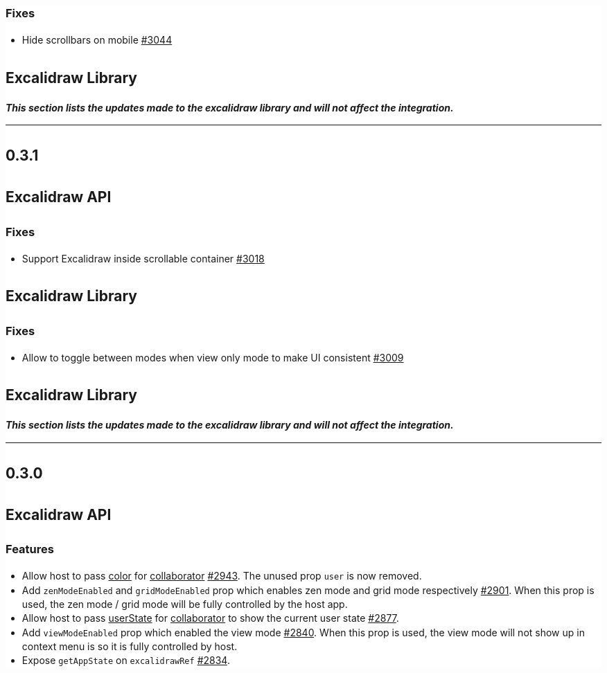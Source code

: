 ### Fixes

- Hide scrollbars on mobile [#3044](https://github.com/excalidraw/excalidraw/pull/3044)

## Excalidraw Library

**_This section lists the updates made to the excalidraw library and will not affect the integration._**

---
## 0.3.1

## Excalidraw API

### Fixes

- Support Excalidraw inside scrollable container [#3018](https://github.com/excalidraw/excalidraw/pull/3018)

## Excalidraw Library

### Fixes

- Allow to toggle between modes when view only mode to make UI consistent [#3009](https://github.com/excalidraw/excalidraw/pull/3009)

## Excalidraw Library

**_This section lists the updates made to the excalidraw library and will not affect the integration._**

---
## 0.3.0

## Excalidraw API

### Features

- Allow host to pass [color](https://github.com/excalidraw/excalidraw/blob/master/src/types.ts#L36) for [collaborator](https://github.com/excalidraw/excalidraw/blob/master/src/types.ts#L27) [#2943](https://github.com/excalidraw/excalidraw/pull/2943). The unused prop `user` is now removed.
- Add `zenModeEnabled` and `gridModeEnabled` prop which enables zen mode and grid mode respectively [#2901](https://github.com/excalidraw/excalidraw/pull/2901). When this prop is used, the zen mode / grid mode will be fully controlled by the host app.
- Allow host to pass [userState](https://github.com/excalidraw/excalidraw/blob/6967d8c9851c65bb8873e2f97387749976bbe326/src/types.ts#L35) for [collaborator](https://github.com/excalidraw/excalidraw/blob/master/src/types.ts#L27) to show the current user state [#2877](https://github.com/excalidraw/excalidraw/pull/2877).
- Add `viewModeEnabled` prop which enabled the view mode [#2840](https://github.com/excalidraw/excalidraw/pull/2840). When this prop is used, the view mode will not show up in context menu is so it is fully controlled by host.
- Expose `getAppState` on `excalidrawRef` [#2834](https://github.com/excalidraw/excalidraw/pull/2834).
